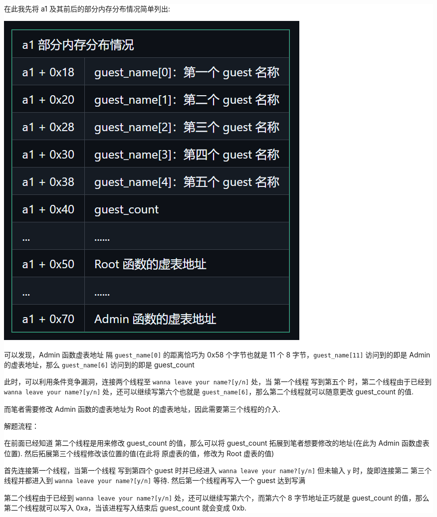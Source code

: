 在此我先将 a1 及其前后的部分内存分布情况简单列出: 

![dasctf](/image/dasctf2024/9.png)  



可以发现，Admin 函数虚表地址 隔 `guest_name[0]` 的距离恰巧为 0x58 个字节也就是 11 个 8 字节，`guest_name[11]` 访问到的即是 Admin 的虚表地址，那么 `guest_name[6]` 访问到的即是 guest_count

此时，可以利用条件竞争漏洞，连接两个线程至 `wanna leave your name?[y/n]` 处，当 第一个线程 写到第五个 时，第二个线程由于已经到 `wanna leave your name?[y/n]`  处，还可以继续写第六个也就是 `guest_name[6]`，那么第二个线程就可以随意更改 guest_count 的值. 

而笔者需要修改 Admin 函数的虚表地址为 Root 的虚表地址，因此需要第三个线程的介入. 

解题流程：  

在前面已经知道 第二个线程是用来修改 guest_count 的值，那么可以将 guest_count 拓展到笔者想要修改的地址(在此为 Admin 函数虚表位置). 然后拓展第三个线程修改该位置的值(在此将 原虚表的值，修改为 Root 虚表的值)

首先连接第一个线程，当第一个线程 写到第四个 guest 时并已经进入 `wanna leave your name?[y/n]` 但未输入 `y` 时，旋即连接第二 第三个线程并都进入到 `wanna leave your name?[y/n]` 等待. 然后第一个线程再写入一个 guest 达到写满

第二个线程由于已经到 `wanna leave your name?[y/n]`  处，还可以继续写第六个，而第六个 8 字节地址正巧就是 guest_count 的值，那么第二个线程就可以写入 0xa，当该进程写入结束后 guest_count 就会变成 0xb. 
